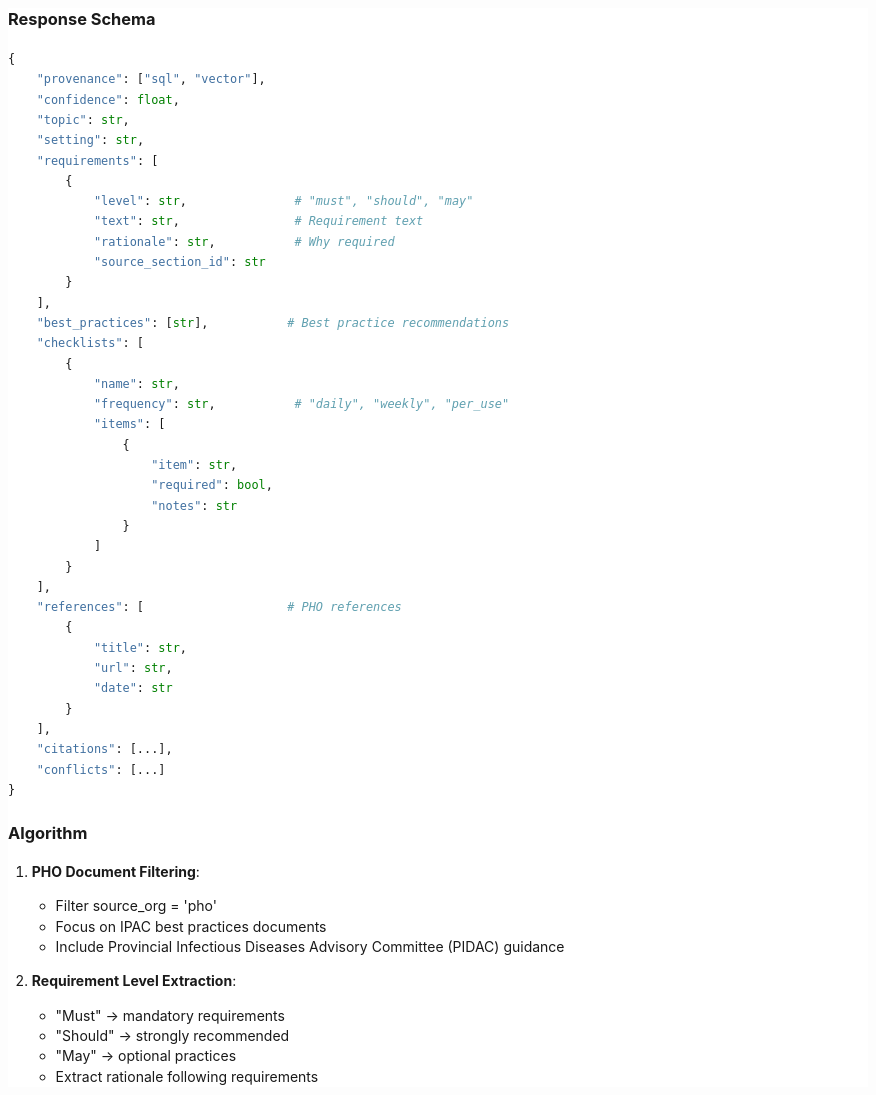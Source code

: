 ### Response Schema
```python
{
    "provenance": ["sql", "vector"],
    "confidence": float,
    "topic": str,
    "setting": str,
    "requirements": [
        {
            "level": str,               # "must", "should", "may"
            "text": str,                # Requirement text
            "rationale": str,           # Why required
            "source_section_id": str
        }
    ],
    "best_practices": [str],           # Best practice recommendations
    "checklists": [
        {
            "name": str,
            "frequency": str,           # "daily", "weekly", "per_use"
            "items": [
                {
                    "item": str,
                    "required": bool,
                    "notes": str
                }
            ]
        }
    ],
    "references": [                    # PHO references
        {
            "title": str,
            "url": str,
            "date": str
        }
    ],
    "citations": [...],
    "conflicts": [...]
}
```

### Algorithm

1. **PHO Document Filtering**:
   - Filter source_org = 'pho'
   - Focus on IPAC best practices documents
   - Include Provincial Infectious Diseases Advisory Committee (PIDAC) guidance

2. **Requirement Level Extraction**:
   - "Must" → mandatory requirements
   - "Should" → strongly recommended
   - "May" → optional practices
   - Extract rationale following requirements
